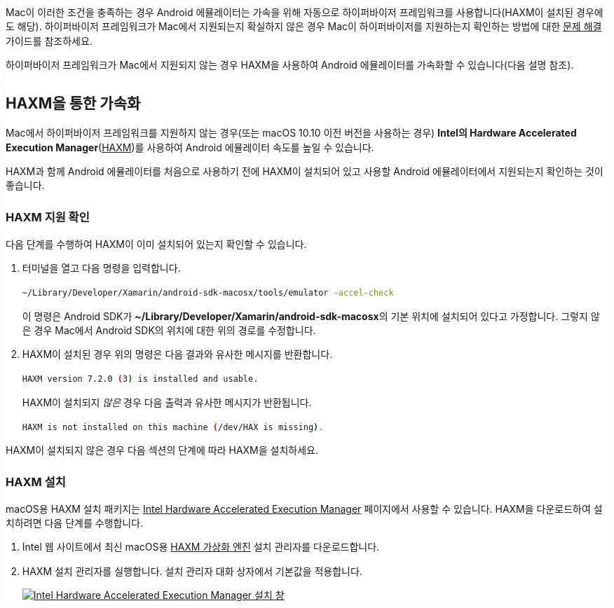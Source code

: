 Mac이 이러한 조건을 충족하는 경우 Android 에뮬레이터는 가속을 위해 자동으로 하이퍼바이저 프레임워크를 사용합니다(HAXM이 설치된 경우에도 해당). 하이퍼바이저 프레임워크가 Mac에서 지원되는지 확실하지 않은 경우 Mac이 하이퍼바이저를 지원하는지 확인하는 방법에 대한 [문제 해결](~/android/get-started/installation/android-emulator/troubleshooting.md?tabs=vsmac#hypervisor-issues) 가이드를 참조하세요.

하이퍼바이저 프레임워크가 Mac에서 지원되지 않는 경우 HAXM을 사용하여 Android 에뮬레이터를 가속화할 수 있습니다(다음 설명 참조).

<a name="haxm-mac" />

## <a name="accelerating-with-haxm"></a>HAXM을 통한 가속화

Mac에서 하이퍼바이저 프레임워크를 지원하지 않는 경우(또는 macOS 10.10 이전 버전을 사용하는 경우) **Intel의 Hardware Accelerated Execution Manager**([HAXM](https://software.intel.com/articles/intel-hardware-accelerated-execution-manager-intel-haxm))를 사용하여 Android 에뮬레이터 속도를 높일 수 있습니다.

HAXM과 함께 Android 에뮬레이터를 처음으로 사용하기 전에 HAXM이 설치되어 있고 사용할 Android 에뮬레이터에서 지원되는지 확인하는 것이 좋습니다.

### <a name="verifying-haxm-support"></a>HAXM 지원 확인

다음 단계를 수행하여 HAXM이 이미 설치되어 있는지 확인할 수 있습니다.

1. 터미널을 열고 다음 명령을 입력합니다.

    ```bash
    ~/Library/Developer/Xamarin/android-sdk-macosx/tools/emulator -accel-check
    ```

   이 명령은 Android SDK가 **~/Library/Developer/Xamarin/android-sdk-macosx**의 기본 위치에 설치되어 있다고 가정합니다. 그렇지 않은 경우 Mac에서 Android SDK의 위치에 대한 위의 경로를 수정합니다.

2. HAXM이 설치된 경우 위의 명령은 다음 결과와 유사한 메시지를 반환합니다.

    ```bash
    HAXM version 7.2.0 (3) is installed and usable.
    ```

   HAXM이 설치되지 *않은* 경우 다음 출력과 유사한 메시지가 반환됩니다.

    ```bash
    HAXM is not installed on this machine (/dev/HAX is missing).
    ```

HAXM이 설치되지 않은 경우 다음 섹션의 단계에 따라 HAXM을 설치하세요.

<a name="install-haxm-mac" />

### <a name="installing-haxm"></a>HAXM 설치

macOS용 HAXM 설치 패키지는 [Intel Hardware Accelerated Execution Manager](https://software.intel.com/android/articles/intel-hardware-accelerated-execution-manager) 페이지에서 사용할 수 있습니다. HAXM을 다운로드하여 설치하려면 다음 단계를 수행합니다.


1. Intel 웹 사이트에서 최신 macOS용 [HAXM 가상화 엔진](https://software.intel.com/android/articles/intel-hardware-accelerated-execution-manager/) 설치 관리자를 다운로드합니다.

2. HAXM 설치 관리자를 실행합니다. 설치 관리자 대화 상자에서 기본값을 적용합니다.

   [![Intel Hardware Accelerated Execution Manager 설치 창](hardware-acceleration-images/mac/01-haxm-installer-sml.png)](hardware-acceleration-images/mac/01-haxm-installer.png#lightbox)
